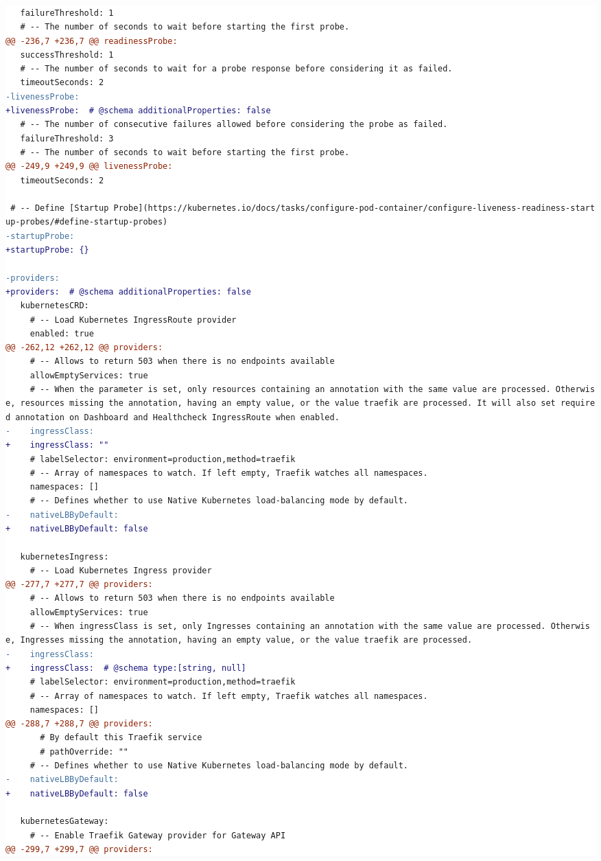 ```diff
   failureThreshold: 1
   # -- The number of seconds to wait before starting the first probe.
@@ -236,7 +236,7 @@ readinessProbe:
   successThreshold: 1
   # -- The number of seconds to wait for a probe response before considering it as failed.
   timeoutSeconds: 2
-livenessProbe:
+livenessProbe:  # @schema additionalProperties: false
   # -- The number of consecutive failures allowed before considering the probe as failed.
   failureThreshold: 3
   # -- The number of seconds to wait before starting the first probe.
@@ -249,9 +249,9 @@ livenessProbe:
   timeoutSeconds: 2
 
 # -- Define [Startup Probe](https://kubernetes.io/docs/tasks/configure-pod-container/configure-liveness-readiness-startup-probes/#define-startup-probes)
-startupProbe:
+startupProbe: {}
 
-providers:
+providers:  # @schema additionalProperties: false
   kubernetesCRD:
     # -- Load Kubernetes IngressRoute provider
     enabled: true
@@ -262,12 +262,12 @@ providers:
     # -- Allows to return 503 when there is no endpoints available
     allowEmptyServices: true
     # -- When the parameter is set, only resources containing an annotation with the same value are processed. Otherwise, resources missing the annotation, having an empty value, or the value traefik are processed. It will also set required annotation on Dashboard and Healthcheck IngressRoute when enabled.
-    ingressClass:
+    ingressClass: ""
     # labelSelector: environment=production,method=traefik
     # -- Array of namespaces to watch. If left empty, Traefik watches all namespaces.
     namespaces: []
     # -- Defines whether to use Native Kubernetes load-balancing mode by default.
-    nativeLBByDefault:
+    nativeLBByDefault: false
 
   kubernetesIngress:
     # -- Load Kubernetes Ingress provider
@@ -277,7 +277,7 @@ providers:
     # -- Allows to return 503 when there is no endpoints available
     allowEmptyServices: true
     # -- When ingressClass is set, only Ingresses containing an annotation with the same value are processed. Otherwise, Ingresses missing the annotation, having an empty value, or the value traefik are processed.
-    ingressClass:
+    ingressClass:  # @schema type:[string, null]
     # labelSelector: environment=production,method=traefik
     # -- Array of namespaces to watch. If left empty, Traefik watches all namespaces.
     namespaces: []
@@ -288,7 +288,7 @@ providers:
       # By default this Traefik service
       # pathOverride: ""
     # -- Defines whether to use Native Kubernetes load-balancing mode by default.
-    nativeLBByDefault:
+    nativeLBByDefault: false
 
   kubernetesGateway:
     # -- Enable Traefik Gateway provider for Gateway API
@@ -299,7 +299,7 @@ providers:
```